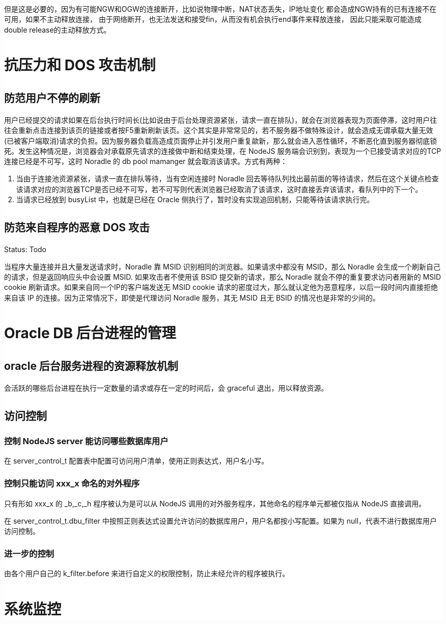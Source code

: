   但是这是必要的，因为有可能NGW和OGW的连接断开，比如说物理中断，NAT状态丢失，IP地址变化
都会造成NGW持有的已有连接不在可用，如果不主动释放连接，
由于网络断开，也无法发送和接受fin，从而没有机会执行end事件来释放连接，
因此只能采取可能造成double release的主动释放方式。

抗压力和 DOS 攻击机制
======

防范用户不停的刷新
----------

   用户已经提交的请求如果在后台执行时间长(比如说由于后台处理资源紧张，请求一直在排队)，就会在浏览器表现为页面停滞，这时用户往往会重新点击连接到该页的链接或者按F5重新刷新该页。这个其实是非常常见的，若不服务器不做特殊设计，就会造成无谓承载大量无效(已被客户端取消)请求的负担。因为服务器负载高造成页面停止并引发用户重复歘新，那么就会进入恶性循环，不断恶化直到服务器彻底锁死。发生这种情况是，浏览器会对承载原先请求的连接做中断和结束处理，在 NodeJS 服务端会识别到，表现为一个已接受请求对应的TCP连接已经是不可写，这时 Noradle 的 db pool mamanger 就会取消该请求。方式有两种：

 1. 当由于连接池资源紧张，请求一直在排队等待，当有空闲连接时 Noradle 回去等待队列找出最前面的等待请求，然后在这个关键点检查该请求对应的浏览器TCP是否已经不可写，若不可写则代表浏览器已经取消了该请求，这时直接丢弃该请求，看队列中的下一个。
 2. 当请求已经放到 busyList 中，也就是已经在 Oracle 侧执行了，暂时没有实现追回机制，只能等待该请求执行完。

防范来自程序的恶意 DOS 攻击
----------

  Status: Todo

  当程序大量连接并且大量发送请求时，Noradle 靠 MSID 识别相同的浏览器。如果请求中都没有 MSID，那么 Noradle 会生成一个刷新自己的请求，但是返回响应头中会设置 MSID. 如果攻击者不使用该 BSID 提交新的请求，那么 Noradle 就会不停的重复要求访问者用新的 MSID cookie 刷新请求。如果来自同一个IP的客户端发送无 MSID cookie 请求的密度过大，那么就认定他为恶意程序，以后一段时间内直接拒绝来自该 IP 的连接。因为正常情况下，即使是代理访问 Noradle 服务，其无 MSID 且无 BSID 的情况也是非常的少间的。

Oracle DB 后台进程的管理
======

oracle 后台服务进程的资源释放机制
-----
会活跃的哪些后台进程在执行一定数量的请求或存在一定的时间后，会 graceful 退出，用以释放资源。

访问控制
------

### 控制 NodeJS server 能访问哪些数据库用户

  在 server\_control\_t 配置表中配置可访问用户清单，使用正则表达式，用户名小写。

### 控制只能访问 xxx_x 命名的对外程序

  只有形如 xxx\_x 的 \_b,\_c,\_h 程序被认为是可以从 NodeJS 调用的对外服务程序，其他命名的程序单元都被仅指从 NodeJS 直接调用。

  在 server\_control\_t.dbu\_filter 中按照正则表达式设置允许访问的数据库用户，用户名都按小写配置。如果为 null，代表不进行数据库用户访问控制。

### 进一步的控制

  由各个用户自己的 k_filter.before 来进行自定义的权限控制，防止未经允许的程序被执行。


系统监控
=======
